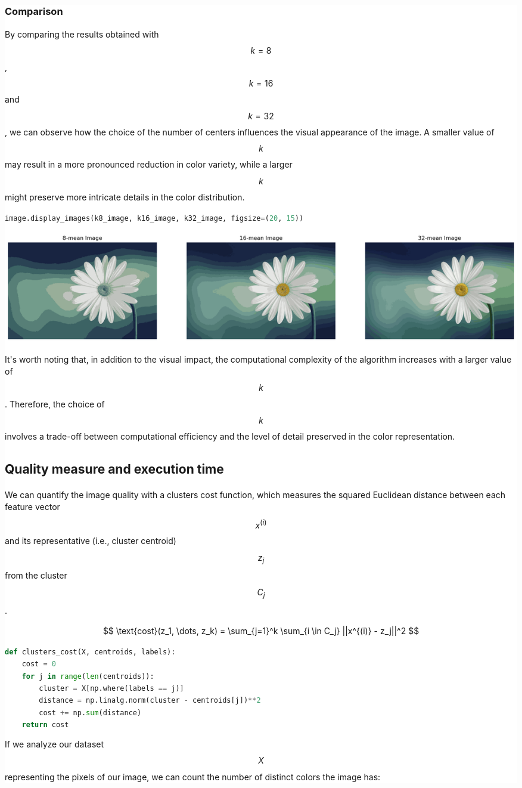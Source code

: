 

### Comparison

By comparing the results obtained with $$ k=8 $$, $$ k=16 $$ and $$ k=32 $$, we can observe how the choice of the number of centers influences the visual appearance of the image. A smaller value of $$ k $$ may result in a more pronounced reduction in color variety, while a larger $$ k $$ might preserve more intricate details in the color distribution. 


```python
image.display_images(k8_image, k16_image, k32_image, figsize=(20, 15))
```


    
![png](/assets/img/posts/2023-12-14-image_quantization/image_quantization_43_0.png)
    

It's worth noting that, in addition to the visual impact, the computational complexity of the algorithm increases with a larger value of $$ k $$. Therefore, the choice of $$ k $$ involves a trade-off between computational efficiency and the level of detail preserved in the color representation.


## Quality measure and execution time


We can quantify the image quality with a clusters cost function, which measures the squared Euclidean distance between each feature vector $$ x^{(i)} $$ and its representative (i.e., cluster centroid) $$ z_j $$ from the cluster $$ C_j $$.

$$
\text{cost}(z_1, \dots, z_k) = \sum_{j=1}^k \sum_{i \in C_j} ||x^{(i)} - z_j||^2
$$


```python
def clusters_cost(X, centroids, labels):
    cost = 0
    for j in range(len(centroids)):
        cluster = X[np.where(labels == j)]
        distance = np.linalg.norm(cluster - centroids[j])**2
        cost += np.sum(distance)
    return cost
```

If we analyze our dataset $$ X $$ representing the pixels of our image, we can count the number of distinct colors the image has:
